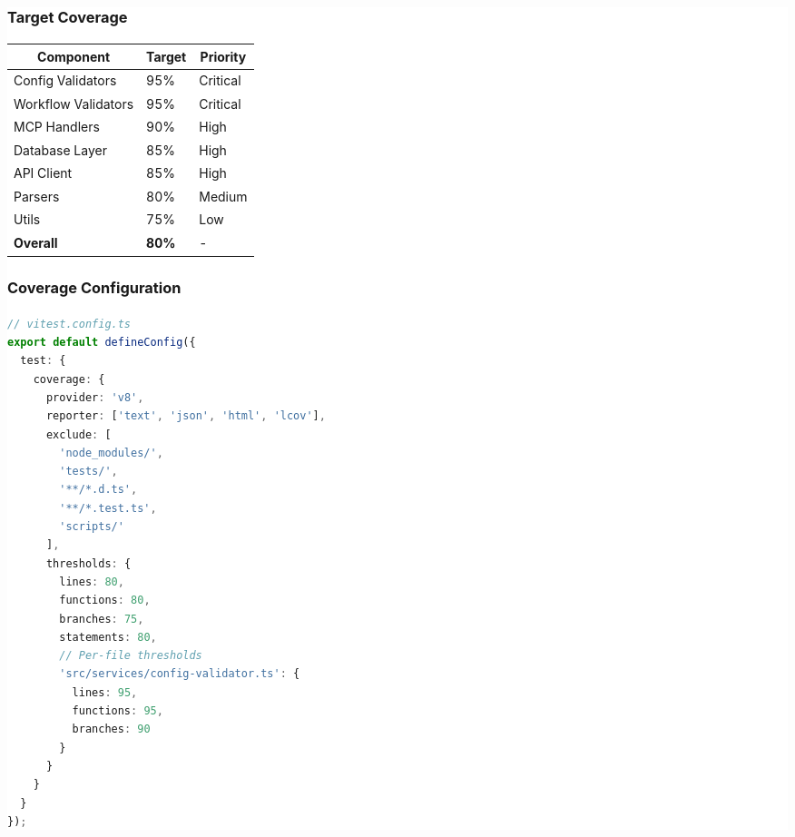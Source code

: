 ### Target Coverage

| Component | Target | Priority |
|-----------|--------|----------|
| Config Validators | 95% | Critical |
| Workflow Validators | 95% | Critical |
| MCP Handlers | 90% | High |
| Database Layer | 85% | High |
| API Client | 85% | High |
| Parsers | 80% | Medium |
| Utils | 75% | Low |
| **Overall** | **80%** | - |

### Coverage Configuration

```typescript
// vitest.config.ts
export default defineConfig({
  test: {
    coverage: {
      provider: 'v8',
      reporter: ['text', 'json', 'html', 'lcov'],
      exclude: [
        'node_modules/',
        'tests/',
        '**/*.d.ts',
        '**/*.test.ts',
        'scripts/'
      ],
      thresholds: {
        lines: 80,
        functions: 80,
        branches: 75,
        statements: 80,
        // Per-file thresholds
        'src/services/config-validator.ts': {
          lines: 95,
          functions: 95,
          branches: 90
        }
      }
    }
  }
});
```
